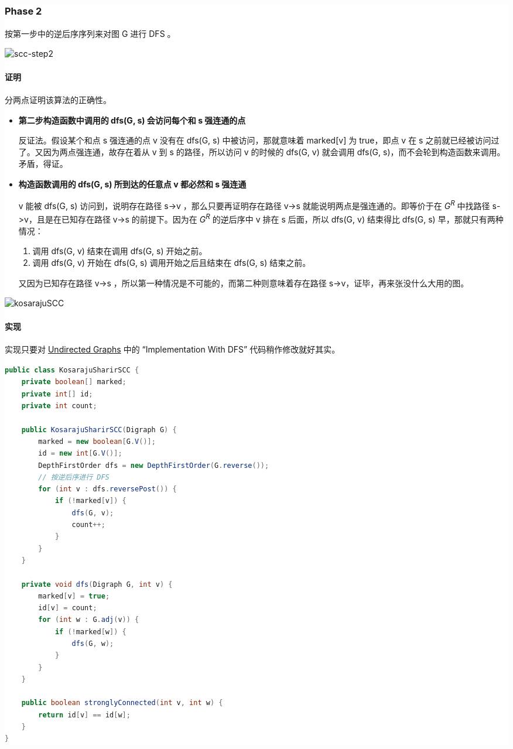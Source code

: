 ### Phase 2

按第一步中的逆后序序列来对图 G 进行 DFS 。

![scc-step2](https://images2018.cnblogs.com/blog/886021/201806/886021-20180607212332419-468369326.png)

#### 证明

分两点证明该算法的正确性。

- **第二步构造函数中调用的 dfs(G, s) 会访问每个和 s 强连通的点**

    反证法。假设某个和点 s 强连通的点 v 没有在 dfs(G, s) 中被访问，那就意味着 marked[v] 为 true，即点 v 在 s 之前就已经被访问过了。又因为两点强连通，故存在着从 v 到 s 的路径，所以访问 v 的时候的 dfs(G, v) 就会调用 dfs(G, s)，而不会轮到构造函数来调用。矛盾，得证。

- **构造函数调用的 dfs(G, s) 所到达的任意点 v 都必然和 s 强连通**

    v 能被 dfs(G, s) 访问到，说明存在路径 s->v ，那么只要再证明存在路径 v->s 就能说明两点是强连通的。即等价于在 $G^{R}$ 中找路径 s->v，且是在已知存在路径 v->s 的前提下。因为在 $G^{R}$ 的逆后序中 v 排在 s 后面，所以 dfs(G, v) 结束得比 dfs(G, s) 早，那就只有两种情况：
    1. 调用 dfs(G, v) 结束在调用 dfs(G, s) 开始之前。
    2. 调用 dfs(G, v) 开始在 dfs(G, s) 调用开始之后且结束在 dfs(G, s) 结束之前。

    又因为已知存在路径 v->s ，所以第一种情况是不可能的，而第二种则意味着存在路径 s->v，证毕，再来张没什么大用的图。

![kosarajuSCC](https://images2018.cnblogs.com/blog/886021/201806/886021-20180607213531337-838445505.png)

#### 实现

实现只要对 [Undirected Graphs](https://www.cnblogs.com/mingyueanyao/p/9133805.html) 中的 “Implementation With DFS” 代码稍作修改就好其实。

```java
public class KosarajuSharirSCC {
    private boolean[] marked;
    private int[] id;
    private int count;

    public KosarajuSharirSCC(Digraph G) {
        marked = new boolean[G.V()];
        id = new int[G.V()];
        DepthFirstOrder dfs = new DepthFirstOrder(G.reverse());
        // 按逆后序进行 DFS
        for (int v : dfs.reversePost()) {
            if (!marked[v]) {
                dfs(G, v);
                count++;
            }
        }
    }

    private void dfs(Digraph G, int v) {
        marked[v] = true;
        id[v] = count;
        for (int w : G.adj(v)) {
            if (!marked[w]) {
                dfs(G, w);
            }
        }
    }

    public boolean stronglyConnected(int v, int w) {
        return id[v] == id[w];
    }
}
```